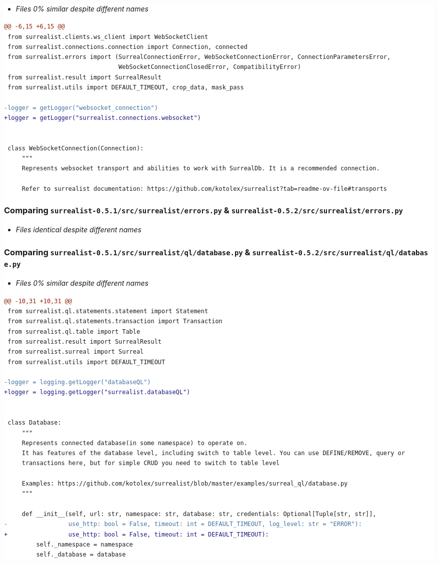  * *Files 0% similar despite different names*

```diff
@@ -6,15 +6,15 @@
 from surrealist.clients.ws_client import WebSocketClient
 from surrealist.connections.connection import Connection, connected
 from surrealist.errors import (SurrealConnectionError, WebSocketConnectionError, ConnectionParametersError,
                                WebSocketConnectionClosedError, CompatibilityError)
 from surrealist.result import SurrealResult
 from surrealist.utils import DEFAULT_TIMEOUT, crop_data, mask_pass
 
-logger = getLogger("websocket_connection")
+logger = getLogger("surrealist.connections.websocket")
 
 
 class WebSocketConnection(Connection):
     """
     Represents websocket transport and abilities to work with SurrealDb. It is a recommended connection.
 
     Refer to surrealist documentation: https://github.com/kotolex/surrealist?tab=readme-ov-file#transports
```

### Comparing `surrealist-0.5.1/src/surrealist/errors.py` & `surrealist-0.5.2/src/surrealist/errors.py`

 * *Files identical despite different names*

### Comparing `surrealist-0.5.1/src/surrealist/ql/database.py` & `surrealist-0.5.2/src/surrealist/ql/database.py`

 * *Files 0% similar despite different names*

```diff
@@ -10,31 +10,31 @@
 from surrealist.ql.statements.statement import Statement
 from surrealist.ql.statements.transaction import Transaction
 from surrealist.ql.table import Table
 from surrealist.result import SurrealResult
 from surrealist.surreal import Surreal
 from surrealist.utils import DEFAULT_TIMEOUT
 
-logger = logging.getLogger("databaseQL")
+logger = logging.getLogger("surrealist.databaseQL")
 
 
 class Database:
     """
     Represents connected database(in some namespace) to operate on.
     It has features of the database level, including switch to table level. You can use DEFINE/REMOVE, query or
     transactions here, but for simple CRUD you need to switch to table level
 
     Examples: https://github.com/kotolex/surrealist/blob/master/examples/surreal_ql/database.py
     """
 
     def __init__(self, url: str, namespace: str, database: str, credentials: Optional[Tuple[str, str]],
-                 use_http: bool = False, timeout: int = DEFAULT_TIMEOUT, log_level: str = "ERROR"):
+                 use_http: bool = False, timeout: int = DEFAULT_TIMEOUT):
         self._namespace = namespace
         self._database = database
```